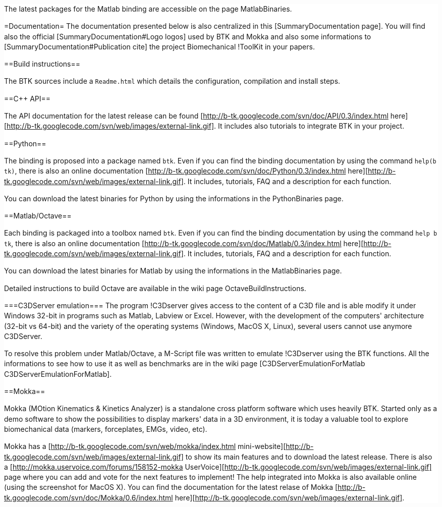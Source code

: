 The latest packages for the Matlab binding are accessible on the page MatlabBinaries.

=Documentation=
The documentation presented below is also centralized in this [SummaryDocumentation page]. You will find also the official [SummaryDocumentation#Logo logos] used by BTK and Mokka and also some informations to [SummaryDocumentation#Publication cite] the project Biomechanical !ToolKit in your papers.

==Build instructions==

The BTK sources include a `Readme.html` which details the configuration, compilation and install steps.

==C++ API==

The API documentation for the latest release can be found [http://b-tk.googlecode.com/svn/doc/API/0.3/index.html here][http://b-tk.googlecode.com/svn/web/images/external-link.gif]. It includes also tutorials to integrate BTK in your project.

==Python==

The binding is proposed into a package named `btk`. Even if you can find the binding documentation by using the command `help(btk)`, there is also an online documentation [http://b-tk.googlecode.com/svn/doc/Python/0.3/index.html here][http://b-tk.googlecode.com/svn/web/images/external-link.gif]. It includes, tutorials, FAQ and a description for each function.

You can download the latest binaries for Python by using the informations in the PythonBinaries page.

==Matlab/Octave==

Each binding is packaged into a toolbox named `btk`. Even if you can find the binding documentation by using the command `help btk`, there is also an online documentation [http://b-tk.googlecode.com/svn/doc/Matlab/0.3/index.html here][http://b-tk.googlecode.com/svn/web/images/external-link.gif]. It includes, tutorials, FAQ and a description for each function.

You can download the latest binaries for Matlab by using the informations in the MatlabBinaries page.

Detailed instructions to build Octave are available in the wiki page OctaveBuildInstructions.

===C3DServer emulation===
The program !C3Dserver gives access to the content of a C3D file and is able modify it under Windows 32-bit in programs such as Matlab, Labview or Excel. However, with the development of the computers' architecture (32-bit vs 64-bit) and the variety of the operating systems (Windows, MacOS X, Linux), several users cannot use anymore C3DServer.

To resolve this problem under Matlab/Octave, a M-Script file was written to emulate !C3Dserver using the BTK functions. All the informations to see how to use it as well as benchmarks are in the wiki page [C3DServerEmulationForMatlab C3DServerEmulationForMatlab].

==Mokka==

Mokka (MOtion Kinematics & Kinetics Analyzer) is a standalone cross platform software which uses heavily BTK. Started only as a demo software to show the possibilities to display markers' data in a 3D environment, it is today a valuable tool to explore biomechanical data (markers, forceplates, EMGs, video, etc).

Mokka has a [http://b-tk.googlecode.com/svn/web/mokka/index.html mini-website][http://b-tk.googlecode.com/svn/web/images/external-link.gif] to show its main features and to download the latest release. There is also a [http://mokka.uservoice.com/forums/158152-mokka UserVoice][http://b-tk.googlecode.com/svn/web/images/external-link.gif] page where you can add and vote for the next features to implement! The help integrated into Mokka is also available online (using the screenshot for MacOS X). You can find the documentation for the latest relase of Mokka [http://b-tk.googlecode.com/svn/doc/Mokka/0.6/index.html here][http://b-tk.googlecode.com/svn/web/images/external-link.gif].
